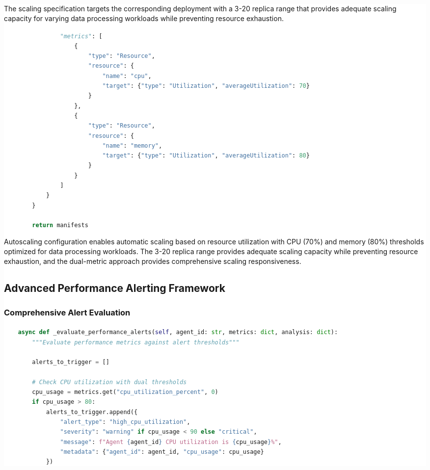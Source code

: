 The scaling specification targets the corresponding deployment with a 3-20 replica range that provides adequate scaling capacity for varying data processing workloads while preventing resource exhaustion.

```python
                "metrics": [
                    {
                        "type": "Resource",
                        "resource": {
                            "name": "cpu",
                            "target": {"type": "Utilization", "averageUtilization": 70}
                        }
                    },
                    {
                        "type": "Resource",
                        "resource": {
                            "name": "memory", 
                            "target": {"type": "Utilization", "averageUtilization": 80}
                        }
                    }
                ]
            }
        }
        
        return manifests
```

Autoscaling configuration enables automatic scaling based on resource utilization with CPU (70%) and memory (80%) thresholds optimized for data processing workloads. The 3-20 replica range provides adequate scaling capacity while preventing resource exhaustion, and the dual-metric approach provides comprehensive scaling responsiveness.

## Advanced Performance Alerting Framework

### Comprehensive Alert Evaluation

```python
    async def _evaluate_performance_alerts(self, agent_id: str, metrics: dict, analysis: dict):
        """Evaluate performance metrics against alert thresholds"""
        
        alerts_to_trigger = []
        
        # Check CPU utilization with dual thresholds
        cpu_usage = metrics.get("cpu_utilization_percent", 0)
        if cpu_usage > 80:
            alerts_to_trigger.append({
                "alert_type": "high_cpu_utilization",
                "severity": "warning" if cpu_usage < 90 else "critical",
                "message": f"Agent {agent_id} CPU utilization is {cpu_usage}%",
                "metadata": {"agent_id": agent_id, "cpu_usage": cpu_usage}
            })
```
